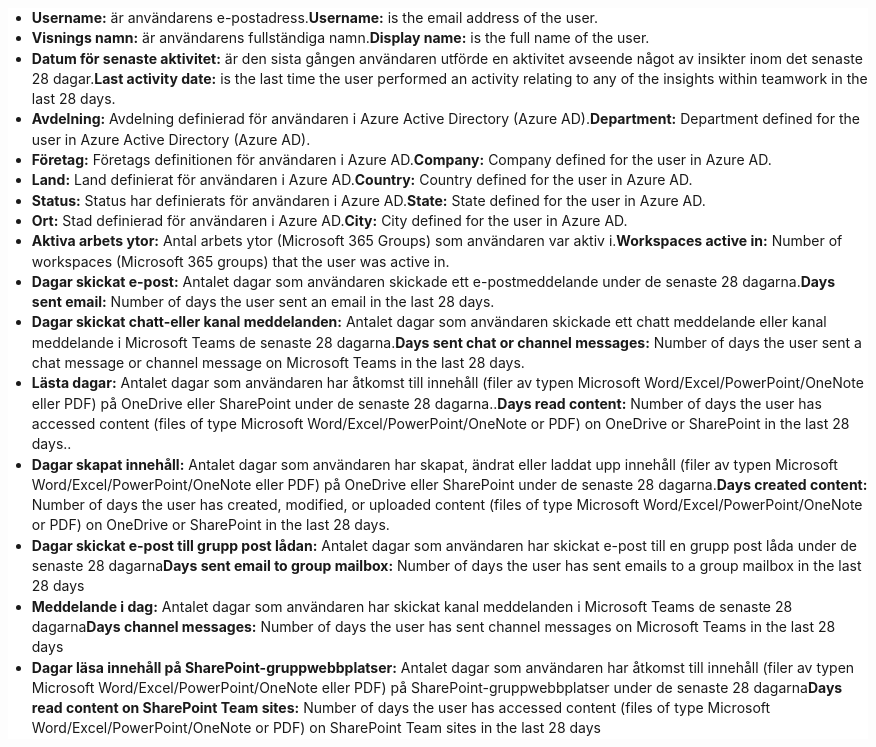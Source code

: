 - <span data-ttu-id="93524-205">**Username:**  är användarens e-postadress.</span><span class="sxs-lookup"><span data-stu-id="93524-205">**Username:**  is the email address of the user.</span></span>
- <span data-ttu-id="93524-206">**Visnings namn:**  är användarens fullständiga namn.</span><span class="sxs-lookup"><span data-stu-id="93524-206">**Display name:**  is the full name of the user.</span></span>
- <span data-ttu-id="93524-207">**Datum för senaste aktivitet:**  är den sista gången användaren utförde en aktivitet avseende något av insikter inom det senaste 28 dagar.</span><span class="sxs-lookup"><span data-stu-id="93524-207">**Last activity date:**  is the last time the user performed an activity relating to any of the insights within teamwork in the last 28 days.</span></span>
- <span data-ttu-id="93524-208">**Avdelning:** Avdelning definierad för användaren i Azure Active Directory (Azure AD).</span><span class="sxs-lookup"><span data-stu-id="93524-208">**Department:** Department defined for the user in Azure Active Directory (Azure AD).</span></span>
- <span data-ttu-id="93524-209">**Företag:** Företags definitionen för användaren i Azure AD.</span><span class="sxs-lookup"><span data-stu-id="93524-209">**Company:** Company defined for the user in Azure AD.</span></span>
- <span data-ttu-id="93524-210">**Land:** Land definierat för användaren i Azure AD.</span><span class="sxs-lookup"><span data-stu-id="93524-210">**Country:** Country defined for the user in Azure AD.</span></span>
- <span data-ttu-id="93524-211">**Status:** Status har definierats för användaren i Azure AD.</span><span class="sxs-lookup"><span data-stu-id="93524-211">**State:** State defined for the user in Azure AD.</span></span>
- <span data-ttu-id="93524-212">**Ort:** Stad definierad för användaren i Azure AD.</span><span class="sxs-lookup"><span data-stu-id="93524-212">**City:** City defined for the user in Azure AD.</span></span>
- <span data-ttu-id="93524-213">**Aktiva arbets ytor:** Antal arbets ytor (Microsoft 365 Groups) som användaren var aktiv i.</span><span class="sxs-lookup"><span data-stu-id="93524-213">**Workspaces active in:** Number of workspaces (Microsoft 365 groups) that the user was active in.</span></span>
- <span data-ttu-id="93524-214">**Dagar skickat e-post:** Antalet dagar som användaren skickade ett e-postmeddelande under de senaste 28 dagarna.</span><span class="sxs-lookup"><span data-stu-id="93524-214">**Days sent email:** Number of days the user sent an email in the last 28 days.</span></span>
- <span data-ttu-id="93524-215">**Dagar skickat chatt-eller kanal meddelanden:** Antalet dagar som användaren skickade ett chatt meddelande eller kanal meddelande i Microsoft Teams de senaste 28 dagarna.</span><span class="sxs-lookup"><span data-stu-id="93524-215">**Days sent chat or channel messages:** Number of days the user sent a chat message or channel message on Microsoft Teams in the last 28 days.</span></span>
- <span data-ttu-id="93524-216">**Lästa dagar:** Antalet dagar som användaren har åtkomst till innehåll (filer av typen Microsoft Word/Excel/PowerPoint/OneNote eller PDF) på OneDrive eller SharePoint under de senaste 28 dagarna..</span><span class="sxs-lookup"><span data-stu-id="93524-216">**Days read content:** Number of days the user has accessed content (files of type Microsoft Word/Excel/PowerPoint/OneNote or PDF) on OneDrive or SharePoint in the last 28 days..</span></span>
- <span data-ttu-id="93524-217">**Dagar skapat innehåll:** Antalet dagar som användaren har skapat, ändrat eller laddat upp innehåll (filer av typen Microsoft Word/Excel/PowerPoint/OneNote eller PDF) på OneDrive eller SharePoint under de senaste 28 dagarna.</span><span class="sxs-lookup"><span data-stu-id="93524-217">**Days created content:** Number of days the user has created, modified, or uploaded content (files of type Microsoft Word/Excel/PowerPoint/OneNote or PDF) on OneDrive or SharePoint in the last 28 days.</span></span>
- <span data-ttu-id="93524-218">**Dagar skickat e-post till grupp post lådan:** Antalet dagar som användaren har skickat e-post till en grupp post låda under de senaste 28 dagarna</span><span class="sxs-lookup"><span data-stu-id="93524-218">**Days sent email to group mailbox:** Number of days the user has sent emails to a group mailbox in the last 28 days</span></span>
- <span data-ttu-id="93524-219">**Meddelande i dag:** Antalet dagar som användaren har skickat kanal meddelanden i Microsoft Teams de senaste 28 dagarna</span><span class="sxs-lookup"><span data-stu-id="93524-219">**Days channel messages:** Number of days the user has sent channel messages on Microsoft Teams in the last 28 days</span></span>
- <span data-ttu-id="93524-220">**Dagar läsa innehåll på SharePoint-gruppwebbplatser:** Antalet dagar som användaren har åtkomst till innehåll (filer av typen Microsoft Word/Excel/PowerPoint/OneNote eller PDF) på SharePoint-gruppwebbplatser under de senaste 28 dagarna</span><span class="sxs-lookup"><span data-stu-id="93524-220">**Days read content on SharePoint Team sites:** Number of days the user has accessed content (files of type Microsoft Word/Excel/PowerPoint/OneNote or PDF) on SharePoint Team sites in the last 28 days</span></span>